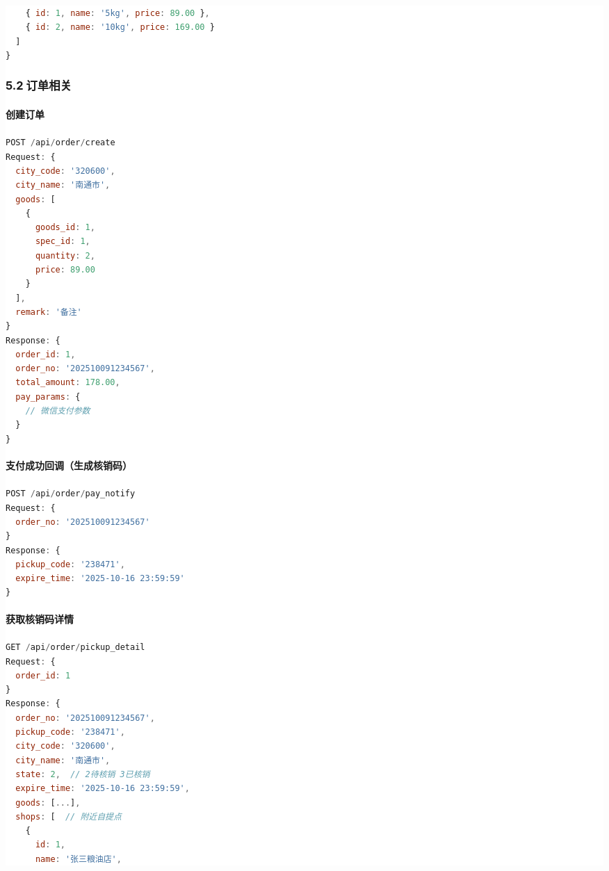 ```javascript
    { id: 1, name: '5kg', price: 89.00 },
    { id: 2, name: '10kg', price: 169.00 }
  ]
}
```

### 5.2 订单相关

#### 创建订单
```javascript
POST /api/order/create
Request: {
  city_code: '320600',
  city_name: '南通市',
  goods: [
    {
      goods_id: 1,
      spec_id: 1,
      quantity: 2,
      price: 89.00
    }
  ],
  remark: '备注'
}
Response: {
  order_id: 1,
  order_no: '202510091234567',
  total_amount: 178.00,
  pay_params: {
    // 微信支付参数
  }
}
```

#### 支付成功回调（生成核销码）
```javascript
POST /api/order/pay_notify
Request: {
  order_no: '202510091234567'
}
Response: {
  pickup_code: '238471',
  expire_time: '2025-10-16 23:59:59'
}
```

#### 获取核销码详情
```javascript
GET /api/order/pickup_detail
Request: {
  order_id: 1
}
Response: {
  order_no: '202510091234567',
  pickup_code: '238471',
  city_code: '320600',
  city_name: '南通市',
  state: 2,  // 2待核销 3已核销
  expire_time: '2025-10-16 23:59:59',
  goods: [...],
  shops: [  // 附近自提点
    {
      id: 1,
      name: '张三粮油店',
```